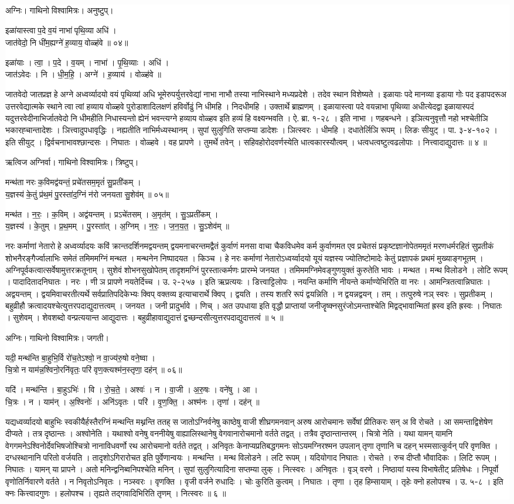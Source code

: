 अग्निः। गाथिनो विश्वामित्रः। अनुष्टुप्।

इळा॑यास्त्वा प॒दे व॒यं नाभा॑ पृथि॒व्या अधि॑ ।  
जात॑वेदो॒ नि धी॑म॒ह्यग्ने॑ ह॒व्याय॒ वोळ्ह॑वे ॥ ०४॥

इळा॑याः । त्वा॒ । प॒दे । व॒यम् । नाभा॑ । पृ॒थि॒व्याः । अधि॑ ।  
जात॑ऽवेदः । नि । धी॒म॒हि॒ । अग्ने॑ । ह॒व्याय॑ । वोळ्ह॑वे ॥

जातवेदो जातप्रज्ञ हे अग्ने अध्वर्व्यादयो वयं पृथिव्यां अधि भूमेरुपर्युत्तरवेद्यां नाभा नाभौ तस्या नाभिस्थाने मध्यप्रदेशे । तदेव स्थान विशेष्यते । इळायाः पदे मानव्या इडाया गोः पद इडापदरूअ उत्तरवेद्यात्मके स्थाने त्वा त्वां हव्याय वोळ्हवे पुरोडाशादिलक्षणं हविर्वोढुं नि धीमहि । निदधीमहि । उक्तार्थे ब्राह्मणम् । इळायास्त्वा पदे वयन्नाभा पृथिव्या अधीत्येदद्वा इळायास्पदं यदुत्तरवेदीनाभिर्जातवेदो नि धीमहीति निधास्यन्तो ह्येनं भवन्त्यग्ने हव्याय वोळ्हव इति हव्यं हि वक्ष्यन्भवति । ऐ. ब्रा. १-२८ । इति नाभा । णहबन्धने । इञित्यनुवृत्तौ नहो भश्चेतीञि भकारह्चान्तादेशः । ञित्त्वादुपधावृद्धिः । नह्यतीति नाभिर्मध्यस्थानम् । सुपां सुलुगिति सप्तम्या डादेशः । ञित्स्वरः । धीमहि । दधातेर्लिञि रूपम् । लिङः सीयुट् । पा. ३-४-१०२ । इति सीयुट् । द्विर्वचनाभावश्छान्दसः । निघातः । वोळ्हवे । वह प्रापणे । तुमर्थे तवेन् । सहिवहोरोदवर्णस्येति धात्वकारस्यौत्वम् । धत्वधत्वष्टुत्वढलोपाः । नित्त्वादाद्युदात्तः ॥ ४ ॥

ऋत्विज अग्निर्वा। गाथिनो विश्वामित्रः। त्रिष्टुप्।

मन्थ॑ता नरः क॒विमद्व॑यन्तं॒ प्रचे॑तसम॒मृतं॑ सु॒प्रती॑कम् ।  
य॒ज्ञस्य॑ के॒तुं प्र॑थ॒मं पु॒रस्ता॑द॒ग्निं न॑रो जनयता सु॒शेव॑म् ॥ ०५॥

मन्थ॑त । न॒रः॒ । क॒विम् । अद्व॑यन्तम् । प्रऽचे॑तसम् । अ॒मृत॑म् । सु॒ऽप्रती॑कम् ।  
य॒ज्ञस्य॑ । के॒तुम् । प्र॒थ॒मम् । पु॒रस्ता॑त् । अ॒ग्निम् । न॒रः॒ । ज॒न॒य॒त॒ । सु॒ऽशेव॑म् ॥

नरः कर्माणां नेतारो हे अध्वर्व्यादयः कविं क्रान्तदर्शिनमद्वयन्तम् द्वयमनाचरन्तमद्वैतं कुर्वाणं मनसा वाचा चैकविधमेव कर्म कुर्वाणमत एव प्रचेतसं प्रकृष्टज्ञानोपेतममृतं मरणधर्मरहितं सुप्रतीकं शोभनैरङ्गैर्ज्वालाभिः समेतं तमिममग्निं मन्थत । मन्थनेन निष्पादयत । किञ्च । हे नरः कर्माणां नेतारोऽध्वर्य्वादयो यूयं यज्ञस्य ज्योतिष्टोमादेः केतुं प्रज्ञापकं प्रथमं मुख्याङ्गभूतम् । अग्निपूर्वकत्वात्सर्वेषामुत्तरक्रतूनाम् । सुशेवं शोभनसुखोपेतम् तादृशमग्निं पुरस्तात्कर्मणः प्रारम्भे जनयत । तमिममग्निमेवङ्गुणयुक्तं कुरुतेति भावः । मन्थत । मन्थ विलोडने । लोटि रूपम् । पादादितादनिघातः । नरः । णी ञ प्रापणे नयतेर्दिच्च । उ. २-२५७ । इति ऋप्रत्ययः । डित्त्वाट्टिलोपः । नयन्ति कर्माणि नीयन्ते कर्माण्येभिरिति वा नरः । आमन्त्रितत्वान्निघातः । अद्वयन्तम् । द्वयमिवाचरतीत्यर्थे सर्वप्रातिपदिकेभ्यः क्विप् वक्तव्य इत्याचारार्थे क्विप् । द्वयति । तस्य शतरि रूपं द्वयन्निति । न द्वयन्नद्वयन् । तम् । तत्पुरुषे नञ् स्वरः । सुप्रतीकम् । बहुव्रीहौ क्रत्वादयश्चेत्युत्तरपदाद्युदात्तत्वम् । जनयत । जनी प्रादुर्भावे । णिच् । अत उपधाया इति वृद्धौ प्राप्तायां जनीजॄष्क्नसुरंजोऽमन्ताश्चेति मिद्वद्भावान्मितां ह्रस्व इति ह्रस्वः । निघातः । सुशेवम् । शेवशब्दो वन्प्रत्ययान्त आद्युदात्तः । बहुव्रीहावाद्युदात्तं द्वच्छन्दसीत्युत्तरपदाद्युदात्तत्वं ॥ ५ ॥

अग्निः। गाथिनो विश्वामित्रः। जगती।

यदी॒ मन्थ॑न्ति बा॒हुभि॒र्वि रो॑च॒तेऽश्वो॒ न वा॒ज्य॑रु॒षो वने॒ष्वा ।  
चि॒त्रो न याम॑न्न॒श्विनो॒रनि॑वृतः॒ परि॑ वृण॒क्त्यश्म॑न॒स्तृणा॒ दह॑न् ॥ ०६॥

यदि॑ । मन्थ॑न्ति । बा॒हुऽभिः॑ । वि । रो॒च॒ते॒ । अश्वः॑ । न । वा॒जी । अ॒रु॒षः । वने॑षु । आ ।  
चि॒त्रः । न । याम॑न् । अ॒श्विनोः॑ । अनि॑ऽवृतः । परि॑ । वृ॒ण॒क्ति॒ । अश्म॑नः । तृणा॑ । दह॑न् ॥

यद्यध्वर्व्यादयो बाहुभिः स्वकीयैर्हस्तैरग्निं मन्थन्ति मथ्नन्ति ततह् स जातोऽग्निर्वनेषु काष्ठेषु वाजी शीघ्रगमनवान् अरुष आरोचमानः सर्वेषां प्रीतिकरः सन् अ वि रोचते । आ समन्ताद्विशेषेण दीप्यते । तत्र दृष्ठान्तः । अश्वोनेति । यथाश्वो वनेषु वननीयेषु वाह्यालिस्थानेषु वेगवानारोचमानो वर्तते तद्वत् । तत्रैव दृष्ठान्तान्तरम् । चित्रो नेति । यथा यामन् यामनि वेगगमनेऽश्विनोर्देवभिषजोश्चित्रो नानाविधवर्णो रथ आरोचमानो वर्तते तद्वत् । अनिवृतः केनाप्यप्रतिबद्धगमनः सोऽयमग्निरश्मन उपलान् तृणा तृणानि च दहन् भस्मसात्कुर्वन् परि वृणक्ति । दग्धस्थानानि परितो वर्जयति । तादृशोऽगिरारोचत इति पुर्वेणान्वयः । मन्थन्ति । मन्थ विलोडने । लटि रूपम् । यदियोगाद निघातः । रोचते । रुच दीप्तौ भौवादिकः । लिटि रूपम् । निघातः । यामन् या प्रापने । अतो मनिन्द्वनिब्वनिपश्चेति मनिन् । सुपां सुलुगित्यादिना सप्तम्या लुक् । नित्स्वरः । अनिवृतः । वृञ् वरणे । निष्ठायां यस्य विभाषेतीट् प्रतिषेधः । निपूर्वो वृणोतिर्निवारणे वर्तते । न निवृतोऽनिवृतः । नञ्स्वरः । वृणक्ति । वृजी वर्जने रुधादिः । चोः कुरिति कुत्वम् । निघातः । तृणा । तृह हिम्सायाम् । तृहेः क्नो हलोपश्च । उ. ५-८ । इति क्नः कित्त्वादगुणः । हलोपश्च । तृह्यते तद्गवादिभिरिति तृणम् । नित्स्वरः ॥ ६ ॥
